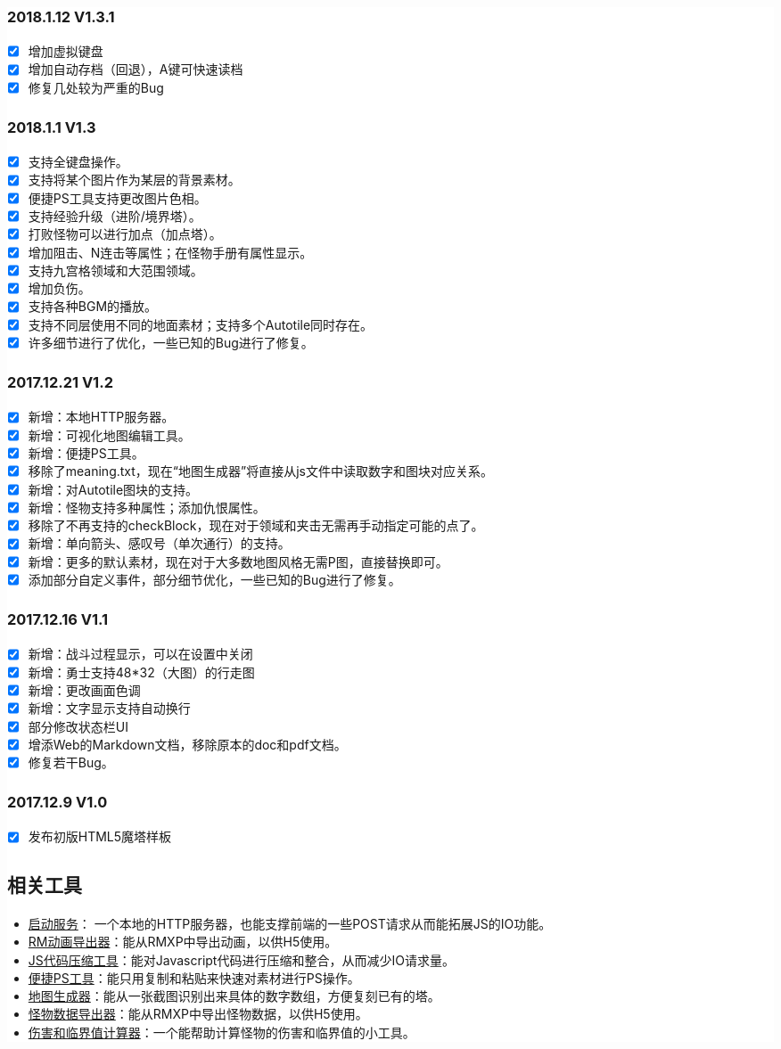 ### 2018.1.12 V1.3.1

* [x] 增加虚拟键盘
* [x] 增加自动存档（回退），A键可快速读档
* [x] 修复几处较为严重的Bug

### 2018.1.1 V1.3

* [x] 支持全键盘操作。
* [x] 支持将某个图片作为某层的背景素材。
* [x] 便捷PS工具支持更改图片色相。
* [x] 支持经验升级（进阶/境界塔）。
* [x] 打败怪物可以进行加点（加点塔）。
* [x] 增加阻击、N连击等属性；在怪物手册有属性显示。
* [x] 支持九宫格领域和大范围领域。
* [x] 增加负伤。
* [x] 支持各种BGM的播放。
* [x] 支持不同层使用不同的地面素材；支持多个Autotile同时存在。
* [x] 许多细节进行了优化，一些已知的Bug进行了修复。

### 2017.12.21 V1.2

* [x] 新增：本地HTTP服务器。
* [x] 新增：可视化地图编辑工具。
* [x] 新增：便捷PS工具。
* [x] 移除了meaning.txt，现在“地图生成器”将直接从js文件中读取数字和图块对应关系。
* [x] 新增：对Autotile图块的支持。
* [x] 新增：怪物支持多种属性；添加仇恨属性。
* [x] 移除了不再支持的checkBlock，现在对于领域和夹击无需再手动指定可能的点了。
* [x] 新增：单向箭头、感叹号（单次通行）的支持。
* [x] 新增：更多的默认素材，现在对于大多数地图风格无需P图，直接替换即可。
* [x] 添加部分自定义事件，部分细节优化，一些已知的Bug进行了修复。

### 2017.12.16 V1.1

* [x] 新增：战斗过程显示，可以在设置中关闭
* [x] 新增：勇士支持48*32（大图）的行走图
* [x] 新增：更改画面色调
* [x] 新增：文字显示支持自动换行
* [x] 部分修改状态栏UI
* [x] 增添Web的Markdown文档，移除原本的doc和pdf文档。
* [x] 修复若干Bug。

### 2017.12.9 V1.0

* [x] 发布初版HTML5魔塔样板

## 相关工具

- [启动服务](http://github.com/ckcz123/mota-js-server/)： 一个本地的HTTP服务器，也能支撑前端的一些POST请求从而能拓展JS的IO功能。 
- [RM动画导出器](http://github.com/ckcz123/animate_export/)：能从RMXP中导出动画，以供H5使用。
- [JS代码压缩工具](http://github.com/ckcz123/JSCompressor/)：能对Javascript代码进行压缩和整合，从而减少IO请求量。 
- [便捷PS工具](http://github.com/ckcz123/ps/)：能只用复制和粘贴来快速对素材进行PS操作。  
- [地图生成器](http://github.com/ckcz123/map_generator/)：能从一张截图识别出来具体的数字数组，方便复刻已有的塔。 
- [怪物数据导出器](http://github.com/ckcz123/enemy_export/)：能从RMXP中导出怪物数据，以供H5使用。
- [伤害和临界值计算器](http://github.com/ckcz123/magic-tower-calculator/)：一个能帮助计算怪物的伤害和临界值的小工具。 

